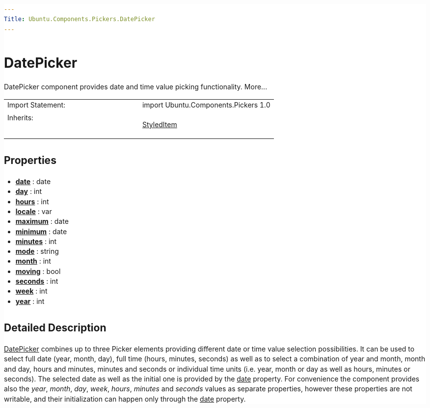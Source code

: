 ```yaml
---
Title: Ubuntu.Components.Pickers.DatePicker
---
```

        
DatePicker
==========

<span class="subtitle"></span>
DatePicker component provides date and time value picking functionality. More...

<table>
<colgroup>
<col width="50%" />
<col width="50%" />
</colgroup>
<tbody>
<tr class="odd">
<td>Import Statement:</td>
<td>import Ubuntu.Components.Pickers 1.0</td>
</tr>
<tr class="even">
<td>Inherits:</td>
<td><p><a href="Ubuntu.Components.StyledItem.md">StyledItem</a></p></td>
</tr>
</tbody>
</table>

<span id="properties"></span>
Properties
----------

-   ****[date](#date-prop)**** : date
-   ****[day](#day-prop)**** : int
-   ****[hours](#hours-prop)**** : int
-   ****[locale](#locale-prop)**** : var
-   ****[maximum](#maximum-prop)**** : date
-   ****[minimum](#minimum-prop)**** : date
-   ****[minutes](#minutes-prop)**** : int
-   ****[mode](#mode-prop)**** : string
-   ****[month](#month-prop)**** : int
-   ****[moving](#moving-prop)**** : bool
-   ****[seconds](#seconds-prop)**** : int
-   ****[week](#week-prop)**** : int
-   ****[year](#year-prop)**** : int

<span id="details"></span>
Detailed Description
--------------------

[DatePicker](index.html) combines up to three Picker elements providing different date or time value selection possibilities. It can be used to select full date (year, month, day), full time (hours, minutes, seconds) as well as to select a combination of year and month, month and day, hours and minutes, minutes and seconds or individual time units (i.e. year, month or day as well as hours, minutes or seconds). The selected date as well as the initial one is provided by the [date](#date-prop) property. For convenience the component provides also the *year*, *month*, *day*, *week*, *hours*, *minutes* and *seconds* values as separate properties, however these properties are not writable, and their initialization can happen only through the [date](#date-prop) property.
